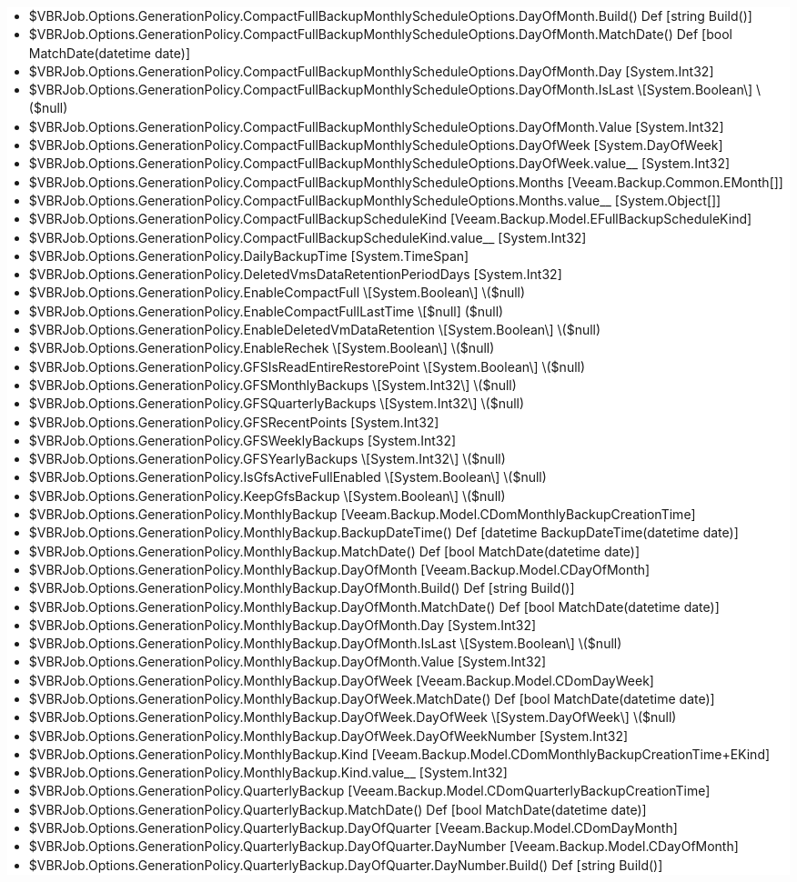 * $VBRJob.Options.GenerationPolicy.CompactFullBackupMonthlyScheduleOptions.DayOfMonth.Build()  Def [string Build()]
* $VBRJob.Options.GenerationPolicy.CompactFullBackupMonthlyScheduleOptions.DayOfMonth.MatchDate()  Def [bool MatchDate(datetime date)]
* $VBRJob.Options.GenerationPolicy.CompactFullBackupMonthlyScheduleOptions.DayOfMonth.Day \[System.Int32\]
* $VBRJob.Options.GenerationPolicy.CompactFullBackupMonthlyScheduleOptions.DayOfMonth.IsLast \[System.Boolean\] \($null\)
* $VBRJob.Options.GenerationPolicy.CompactFullBackupMonthlyScheduleOptions.DayOfMonth.Value \[System.Int32\]
* $VBRJob.Options.GenerationPolicy.CompactFullBackupMonthlyScheduleOptions.DayOfWeek \[System.DayOfWeek\]
* $VBRJob.Options.GenerationPolicy.CompactFullBackupMonthlyScheduleOptions.DayOfWeek.value__ \[System.Int32\]
* $VBRJob.Options.GenerationPolicy.CompactFullBackupMonthlyScheduleOptions.Months \[Veeam.Backup.Common.EMonth[]\]
* $VBRJob.Options.GenerationPolicy.CompactFullBackupMonthlyScheduleOptions.Months.value__ \[System.Object[]\]
* $VBRJob.Options.GenerationPolicy.CompactFullBackupScheduleKind \[Veeam.Backup.Model.EFullBackupScheduleKind\]
* $VBRJob.Options.GenerationPolicy.CompactFullBackupScheduleKind.value__ \[System.Int32\]
* $VBRJob.Options.GenerationPolicy.DailyBackupTime \[System.TimeSpan\]
* $VBRJob.Options.GenerationPolicy.DeletedVmsDataRetentionPeriodDays \[System.Int32\]
* $VBRJob.Options.GenerationPolicy.EnableCompactFull \[System.Boolean\] \($null\)
* $VBRJob.Options.GenerationPolicy.EnableCompactFullLastTime \[$null\] \($null\)
* $VBRJob.Options.GenerationPolicy.EnableDeletedVmDataRetention \[System.Boolean\] \($null\)
* $VBRJob.Options.GenerationPolicy.EnableRechek \[System.Boolean\] \($null\)
* $VBRJob.Options.GenerationPolicy.GFSIsReadEntireRestorePoint \[System.Boolean\] \($null\)
* $VBRJob.Options.GenerationPolicy.GFSMonthlyBackups \[System.Int32\] \($null\)
* $VBRJob.Options.GenerationPolicy.GFSQuarterlyBackups \[System.Int32\] \($null\)
* $VBRJob.Options.GenerationPolicy.GFSRecentPoints \[System.Int32\]
* $VBRJob.Options.GenerationPolicy.GFSWeeklyBackups \[System.Int32\]
* $VBRJob.Options.GenerationPolicy.GFSYearlyBackups \[System.Int32\] \($null\)
* $VBRJob.Options.GenerationPolicy.IsGfsActiveFullEnabled \[System.Boolean\] \($null\)
* $VBRJob.Options.GenerationPolicy.KeepGfsBackup \[System.Boolean\] \($null\)
* $VBRJob.Options.GenerationPolicy.MonthlyBackup \[Veeam.Backup.Model.CDomMonthlyBackupCreationTime\]
* $VBRJob.Options.GenerationPolicy.MonthlyBackup.BackupDateTime()  Def [datetime BackupDateTime(datetime date)]
* $VBRJob.Options.GenerationPolicy.MonthlyBackup.MatchDate()  Def [bool MatchDate(datetime date)]
* $VBRJob.Options.GenerationPolicy.MonthlyBackup.DayOfMonth \[Veeam.Backup.Model.CDayOfMonth\]
* $VBRJob.Options.GenerationPolicy.MonthlyBackup.DayOfMonth.Build()  Def [string Build()]
* $VBRJob.Options.GenerationPolicy.MonthlyBackup.DayOfMonth.MatchDate()  Def [bool MatchDate(datetime date)]
* $VBRJob.Options.GenerationPolicy.MonthlyBackup.DayOfMonth.Day \[System.Int32\]
* $VBRJob.Options.GenerationPolicy.MonthlyBackup.DayOfMonth.IsLast \[System.Boolean\] \($null\)
* $VBRJob.Options.GenerationPolicy.MonthlyBackup.DayOfMonth.Value \[System.Int32\]
* $VBRJob.Options.GenerationPolicy.MonthlyBackup.DayOfWeek \[Veeam.Backup.Model.CDomDayWeek\]
* $VBRJob.Options.GenerationPolicy.MonthlyBackup.DayOfWeek.MatchDate()  Def [bool MatchDate(datetime date)]
* $VBRJob.Options.GenerationPolicy.MonthlyBackup.DayOfWeek.DayOfWeek \[System.DayOfWeek\] \($null\)
* $VBRJob.Options.GenerationPolicy.MonthlyBackup.DayOfWeek.DayOfWeekNumber \[System.Int32\]
* $VBRJob.Options.GenerationPolicy.MonthlyBackup.Kind \[Veeam.Backup.Model.CDomMonthlyBackupCreationTime+EKind\]
* $VBRJob.Options.GenerationPolicy.MonthlyBackup.Kind.value__ \[System.Int32\]
* $VBRJob.Options.GenerationPolicy.QuarterlyBackup \[Veeam.Backup.Model.CDomQuarterlyBackupCreationTime\]
* $VBRJob.Options.GenerationPolicy.QuarterlyBackup.MatchDate()  Def [bool MatchDate(datetime date)]
* $VBRJob.Options.GenerationPolicy.QuarterlyBackup.DayOfQuarter \[Veeam.Backup.Model.CDomDayMonth\]
* $VBRJob.Options.GenerationPolicy.QuarterlyBackup.DayOfQuarter.DayNumber \[Veeam.Backup.Model.CDayOfMonth\]
* $VBRJob.Options.GenerationPolicy.QuarterlyBackup.DayOfQuarter.DayNumber.Build()  Def [string Build()]